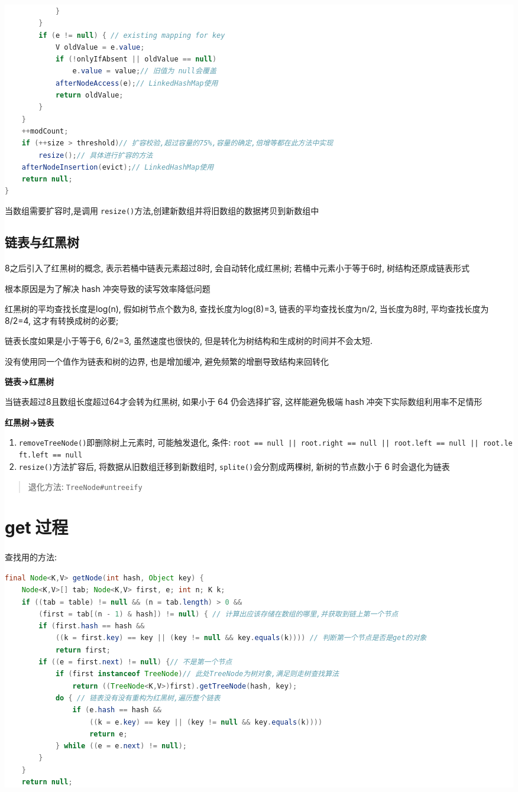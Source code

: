 ```Java
            }
        }
        if (e != null) { // existing mapping for key
            V oldValue = e.value;
            if (!onlyIfAbsent || oldValue == null)
                e.value = value;// 旧值为 null会覆盖
            afterNodeAccess(e);// LinkedHashMap使用
            return oldValue;
        }
    }
    ++modCount;
    if (++size > threshold)// 扩容校验,超过容量的75%,容量的确定,倍增等都在此方法中实现
        resize();// 具体进行扩容的方法
    afterNodeInsertion(evict);// LinkedHashMap使用
    return null;
}
```

当数组需要扩容时,是调用 `resize()`方法,创建新数组并将旧数组的数据拷贝到新数组中

## 链表与红黑树

8之后引入了红黑树的概念, 表示若桶中链表元素超过8时, 会自动转化成红黑树; 若桶中元素小于等于6时, 树结构还原成链表形式

根本原因是为了解决 hash 冲突导致的读写效率降低问题

红黑树的平均查找长度是log(n), 假如树节点个数为8, 查找长度为log(8)=3, 链表的平均查找长度为n/2, 当长度为8时, 平均查找长度为8/2=4, 这才有转换成树的必要;

链表长度如果是小于等于6, 6/2=3, 虽然速度也很快的, 但是转化为树结构和生成树的时间并不会太短.

没有使用同一个值作为链表和树的边界, 也是增加缓冲, 避免频繁的增删导致结构来回转化

**链表->红黑树**

当链表超过8且数组长度超过64才会转为红黑树, 如果小于 64 仍会选择扩容, 这样能避免极端 hash 冲突下实际数组利用率不足情形

**红黑树->链表**

1. `removeTreeNode()`即删除树上元素时, 可能触发退化, 条件: `root == null || root.right == null || root.left == null || root.left.left == null`
2. `resize()`方法扩容后, 将数据从旧数组迁移到新数组时, `splite()`会分割成两棵树, 新树的节点数小于 6 时会退化为链表

> 退化方法: `TreeNode#untreeify`

# get 过程

查找用的方法:

```Java
final Node<K,V> getNode(int hash, Object key) {
    Node<K,V>[] tab; Node<K,V> first, e; int n; K k;
    if ((tab = table) != null && (n = tab.length) > 0 &&
        (first = tab[(n - 1) & hash]) != null) { // 计算出应该存储在数组的哪里,并获取到链上第一个节点
        if (first.hash == hash &&
            ((k = first.key) == key || (key != null && key.equals(k)))) // 判断第一个节点是否是get的对象
            return first;
        if ((e = first.next) != null) {// 不是第一个节点
            if (first instanceof TreeNode)// 此处TreeNode为树对象,满足则走树查找算法
                return ((TreeNode<K,V>)first).getTreeNode(hash, key);
            do { // 链表没有没有重构为红黑树,遍历整个链表
                if (e.hash == hash &&
                    ((k = e.key) == key || (key != null && key.equals(k))))
                    return e;
            } while ((e = e.next) != null);
        }
    }
    return null;
```